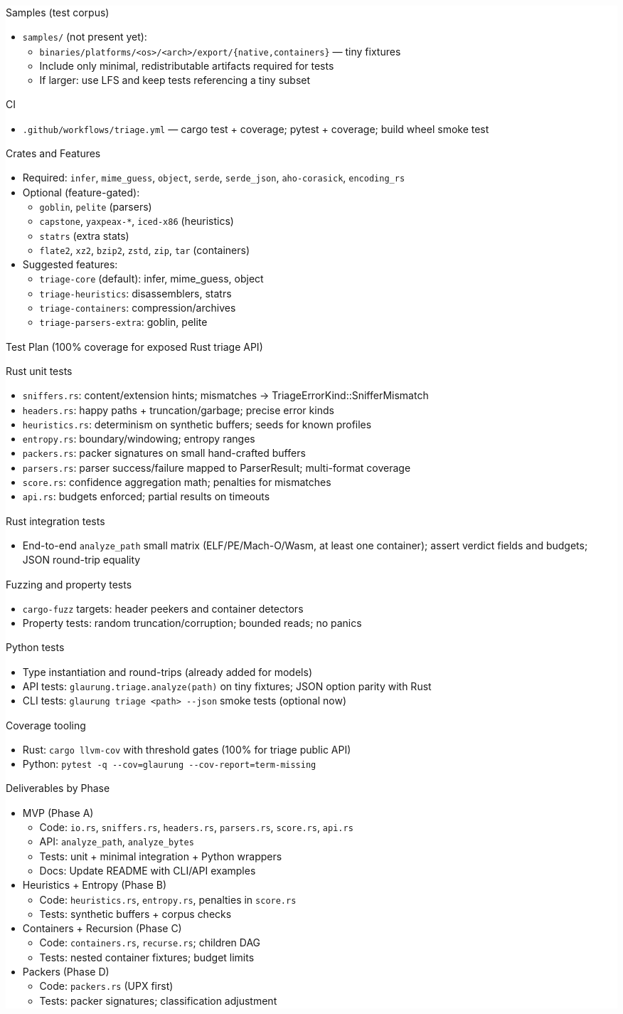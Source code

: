 Samples (test corpus)
- `samples/` (not present yet):
  - `binaries/platforms/<os>/<arch>/export/{native,containers}` — tiny fixtures
  - Include only minimal, redistributable artifacts required for tests
  - If larger: use LFS and keep tests referencing a tiny subset

CI
- `.github/workflows/triage.yml` — cargo test + coverage; pytest + coverage; build wheel smoke test


Crates and Features
- Required: `infer`, `mime_guess`, `object`, `serde`, `serde_json`, `aho-corasick`, `encoding_rs`
- Optional (feature-gated):
  - `goblin`, `pelite` (parsers)
  - `capstone`, `yaxpeax-*`, `iced-x86` (heuristics)
  - `statrs` (extra stats)
  - `flate2`, `xz2`, `bzip2`, `zstd`, `zip`, `tar` (containers)
- Suggested features:
  - `triage-core` (default): infer, mime_guess, object
  - `triage-heuristics`: disassemblers, statrs
  - `triage-containers`: compression/archives
  - `triage-parsers-extra`: goblin, pelite


Test Plan (100% coverage for exposed Rust triage API)

Rust unit tests
- `sniffers.rs`: content/extension hints; mismatches → TriageErrorKind::SnifferMismatch
- `headers.rs`: happy paths + truncation/garbage; precise error kinds
- `heuristics.rs`: determinism on synthetic buffers; seeds for known profiles
- `entropy.rs`: boundary/windowing; entropy ranges
- `packers.rs`: packer signatures on small hand-crafted buffers
- `parsers.rs`: parser success/failure mapped to ParserResult; multi-format coverage
- `score.rs`: confidence aggregation math; penalties for mismatches
- `api.rs`: budgets enforced; partial results on timeouts

Rust integration tests
- End-to-end `analyze_path` small matrix (ELF/PE/Mach-O/Wasm, at least one container); assert verdict fields and budgets; JSON round-trip equality

Fuzzing and property tests
- `cargo-fuzz` targets: header peekers and container detectors
- Property tests: random truncation/corruption; bounded reads; no panics

Python tests
- Type instantiation and round-trips (already added for models)
- API tests: `glaurung.triage.analyze(path)` on tiny fixtures; JSON option parity with Rust
- CLI tests: `glaurung triage <path> --json` smoke tests (optional now)

Coverage tooling
- Rust: `cargo llvm-cov` with threshold gates (100% for triage public API)
- Python: `pytest -q --cov=glaurung --cov-report=term-missing`


Deliverables by Phase
- MVP (Phase A)
  - Code: `io.rs`, `sniffers.rs`, `headers.rs`, `parsers.rs`, `score.rs`, `api.rs`
  - API: `analyze_path`, `analyze_bytes`
  - Tests: unit + minimal integration + Python wrappers
  - Docs: Update README with CLI/API examples
- Heuristics + Entropy (Phase B)
  - Code: `heuristics.rs`, `entropy.rs`, penalties in `score.rs`
  - Tests: synthetic buffers + corpus checks
- Containers + Recursion (Phase C)
  - Code: `containers.rs`, `recurse.rs`; children DAG
  - Tests: nested container fixtures; budget limits
- Packers (Phase D)
  - Code: `packers.rs` (UPX first)
  - Tests: packer signatures; classification adjustment
